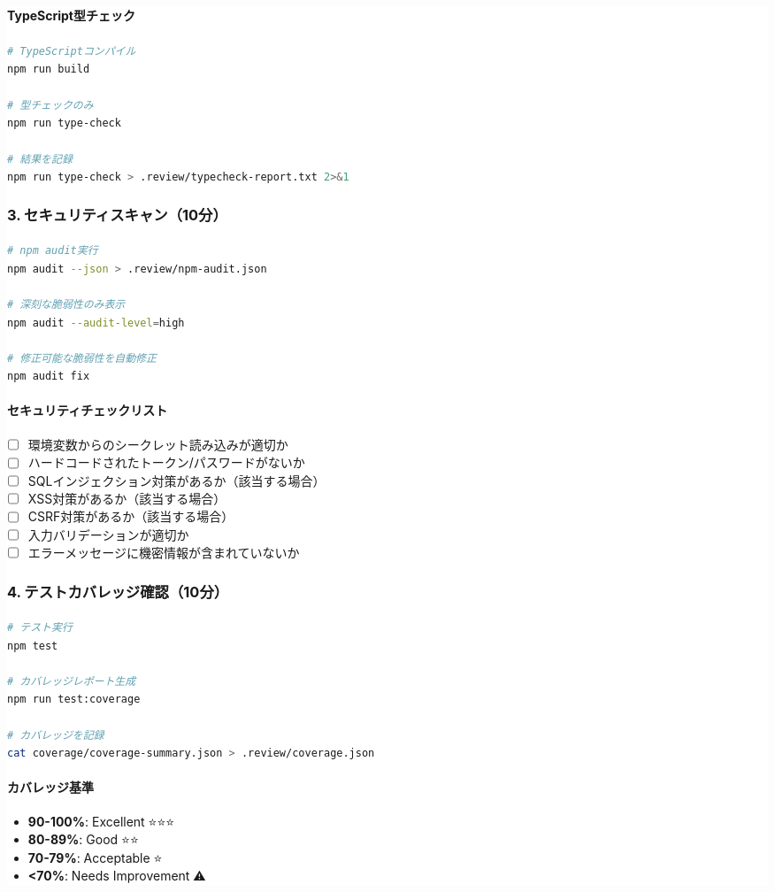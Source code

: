 #### TypeScript型チェック

```bash
# TypeScriptコンパイル
npm run build

# 型チェックのみ
npm run type-check

# 結果を記録
npm run type-check > .review/typecheck-report.txt 2>&1
```

### 3. セキュリティスキャン（10分）

```bash
# npm audit実行
npm audit --json > .review/npm-audit.json

# 深刻な脆弱性のみ表示
npm audit --audit-level=high

# 修正可能な脆弱性を自動修正
npm audit fix
```

#### セキュリティチェックリスト

- [ ] 環境変数からのシークレット読み込みが適切か
- [ ] ハードコードされたトークン/パスワードがないか
- [ ] SQLインジェクション対策があるか（該当する場合）
- [ ] XSS対策があるか（該当する場合）
- [ ] CSRF対策があるか（該当する場合）
- [ ] 入力バリデーションが適切か
- [ ] エラーメッセージに機密情報が含まれていないか

### 4. テストカバレッジ確認（10分）

```bash
# テスト実行
npm test

# カバレッジレポート生成
npm run test:coverage

# カバレッジを記録
cat coverage/coverage-summary.json > .review/coverage.json
```

#### カバレッジ基準

- **90-100%**: Excellent ⭐⭐⭐
- **80-89%**: Good ⭐⭐
- **70-79%**: Acceptable ⭐
- **<70%**: Needs Improvement ⚠️
